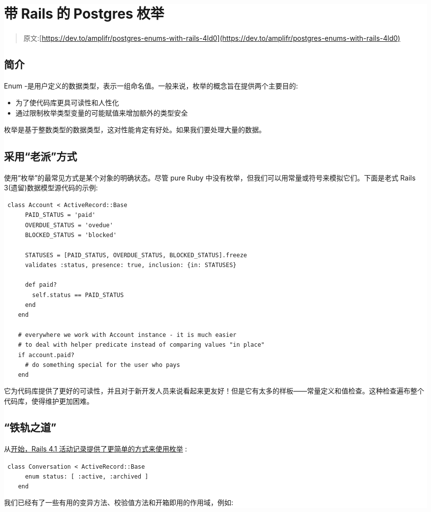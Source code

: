 # 带 Rails 的 Postgres 枚举

> 原文:[https://dev.to/amplifr/postgres-enums-with-rails-4ld0](https://dev.to/amplifr/postgres-enums-with-rails-4ld0)

## [](#introduction)简介

Enum -是用户定义的数据类型，表示一组命名值。一般来说，枚举的概念旨在提供两个主要目的:

*   为了使代码库更具可读性和人性化
*   通过限制枚举类型变量的可能赋值来增加额外的类型安全

枚举是基于整数类型的数据类型，这对性能肯定有好处。如果我们要处理大量的数据。

## [](#the-old-school-way)采用“老派”方式

使用“枚举”的最常见方式是某个对象的明确状态。尽管 pure Ruby 中没有枚举，但我们可以用常量或符号来模拟它们。下面是老式 Rails 3(遗留)数据模型源代码的示例:

```
 class Account < ActiveRecord::Base
      PAID_STATUS = 'paid'
      OVERDUE_STATUS = 'ovedue'
      BLOCKED_STATUS = 'blocked'

      STATUSES = [PAID_STATUS, OVERDUE_STATUS, BLOCKED_STATUS].freeze
      validates :status, presence: true, inclusion: {in: STATUSES}

      def paid?
        self.status == PAID_STATUS
      end
    end

    # everywhere we work with Account instance - it is much easier
    # to deal with helper predicate instead of comparing values "in place"
    if account.paid?
      # do something special for the user who pays
    end 
```

它为代码库提供了更好的可读性，并且对于新开发人员来说看起来更友好！但是它有太多的样板——常量定义和值检查。这种检查遍布整个代码库，使得维护更加困难。

## [](#the-rails-way)“铁轨之道”

从[开始，Rails 4.1 活动记录提供了更简单的方式来使用枚举](https://apidock.com/rails/ActiveRecord/Enum) :

```
 class Conversation < ActiveRecord::Base
      enum status: [ :active, :archived ]
    end 
```

我们已经有了一些有用的变异方法、校验值方法和开箱即用的作用域，例如:
